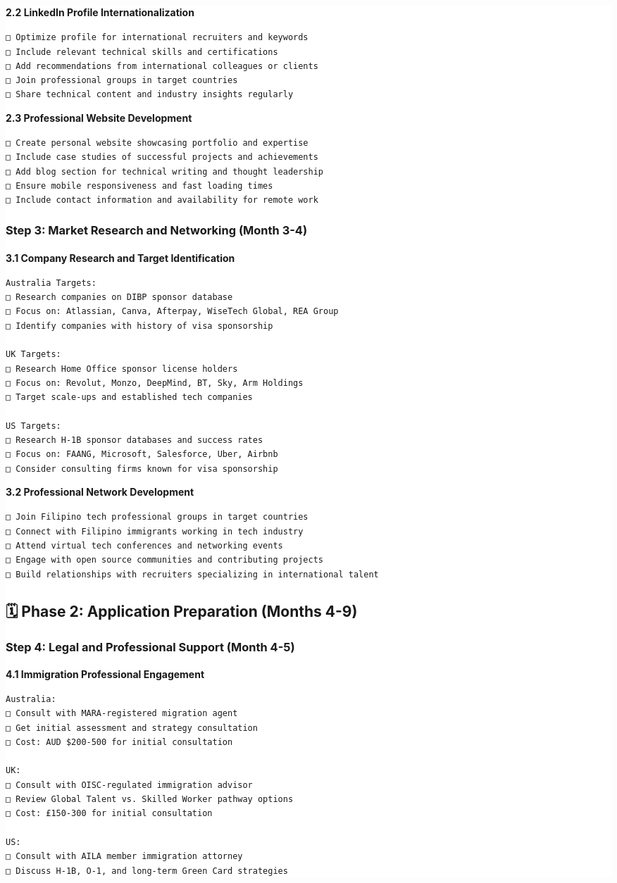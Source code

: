 **2.2 LinkedIn Profile Internationalization**
```
□ Optimize profile for international recruiters and keywords
□ Include relevant technical skills and certifications
□ Add recommendations from international colleagues or clients
□ Join professional groups in target countries
□ Share technical content and industry insights regularly
```

**2.3 Professional Website Development**
```
□ Create personal website showcasing portfolio and expertise
□ Include case studies of successful projects and achievements
□ Add blog section for technical writing and thought leadership
□ Ensure mobile responsiveness and fast loading times
□ Include contact information and availability for remote work
```

### Step 3: Market Research and Networking (Month 3-4)

**3.1 Company Research and Target Identification**
```
Australia Targets:
□ Research companies on DIBP sponsor database
□ Focus on: Atlassian, Canva, Afterpay, WiseTech Global, REA Group
□ Identify companies with history of visa sponsorship

UK Targets:
□ Research Home Office sponsor license holders
□ Focus on: Revolut, Monzo, DeepMind, BT, Sky, Arm Holdings
□ Target scale-ups and established tech companies

US Targets:
□ Research H-1B sponsor databases and success rates
□ Focus on: FAANG, Microsoft, Salesforce, Uber, Airbnb
□ Consider consulting firms known for visa sponsorship
```

**3.2 Professional Network Development**
```
□ Join Filipino tech professional groups in target countries
□ Connect with Filipino immigrants working in tech industry
□ Attend virtual tech conferences and networking events
□ Engage with open source communities and contributing projects
□ Build relationships with recruiters specializing in international talent
```

## 🗓️ Phase 2: Application Preparation (Months 4-9)

### Step 4: Legal and Professional Support (Month 4-5)

**4.1 Immigration Professional Engagement**
```
Australia:
□ Consult with MARA-registered migration agent
□ Get initial assessment and strategy consultation
□ Cost: AUD $200-500 for initial consultation

UK:
□ Consult with OISC-regulated immigration advisor
□ Review Global Talent vs. Skilled Worker pathway options
□ Cost: £150-300 for initial consultation

US:
□ Consult with AILA member immigration attorney
□ Discuss H-1B, O-1, and long-term Green Card strategies
```